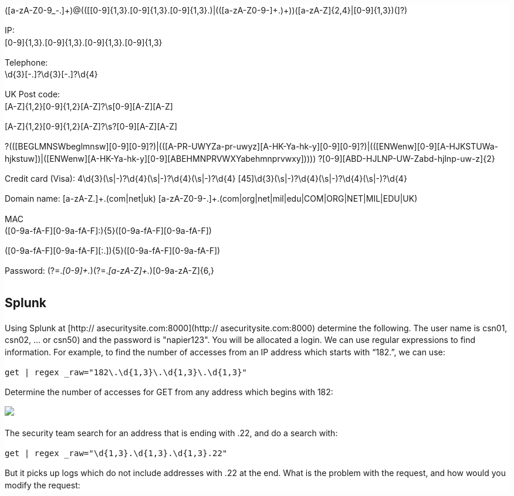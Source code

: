 ([a-zA-Z0-9_\-\.]+)@((\[[0-9]{1,3}\.[0-9]{1,3}\.[0-9]{1,3}\.)|(([a-zA-Z0-9\-]+\.)+))([a-zA-Z]{2,4}|[0-9]{1,3})(\]?)	

IP: 			
[0-9]{1,3}\.[0-9]{1,3}\.[0-9]{1,3}.[0-9]{1,3}

Telephone: 		
\d{3}[-.]?\d{3}[-.]?\d{4}

UK Post code:		
[A-Z]{1,2}[0-9]{1,2}[A-Z]?\s[0-9][A-Z][A-Z]

[A-Z]{1,2}[0-9]{1,2}[A-Z]?\s?[0-9][A-Z][A-Z]

?(([BEGLMNSWbeglmnsw][0-9][0-9]?)|(([A-PR-UWYZa-pr-uwyz][A-HK-Ya-hk-y][0-9][0-9]?)|(([ENWenw][0-9][A-HJKSTUWa-hjkstuw])|([ENWenw][A-HK-Ya-hk-y][0-9][ABEHMNPRVWXYabehmnprvwxy])))) ?[0-9][ABD-HJLNP-UW-Zabd-hjlnp-uw-z]{2}

Credit card (Visa):	
4\d{3}(\s|-)?\d{4}(\s|-)?\d{4}(\s|-)?\d{4}
[45]\d{3}(\s|-)?\d{4}(\s|-)?\d{4}(\s|-)?\d{4}

Domain name:
[a-zA-Z\.]+\.(com|net|uk)
[a-zA-Z0-9\-\.]+\.(com|org|net|mil|edu|COM|ORG|NET|MIL|EDU|UK)

MAC 			
([0-9a-fA-F][0-9a-fA-F]:){5}([0-9a-fA-F][0-9a-fA-F])

([0-9a-fA-F][0-9a-fA-F][:.]){5}([0-9a-fA-F][0-9a-fA-F])

Password:
(?=.*[0-9]+.*)(?=.*[a-zA-Z]+.*)[0-9a-zA-Z]{6,}
</pre>

## Splunk
Using Splunk at [http:// asecuritysite.com:8000](http:// asecuritysite.com:8000) determine the following. The user name is csn01, csn02, ... or csn50) and the password is "napier123". You will be allocated a login. We can use regular expressions to find information. For example, to find the number of accesses from an IP address which starts with “182.”, we can use:

<pre>
get | regex _raw="182\.\d{1,3}\.\d{1,3}\.\d{1,3}"
</pre>

Determine the number of accesses for GET from any address which begins with 182:


<img src="https://raw.githubusercontent.com/billbuchanan/csn09112/master/week12_end/labs/splunk01.png"/>

The security team search for an address that is ending with .22, and do a search with:
<pre>
get | regex _raw="\d{1,3}.\d{1,3}.\d{1,3}.22"
</pre>

But it picks up logs which do not include addresses with .22 at the end. What is the problem with the request, and how would you modify the request:
